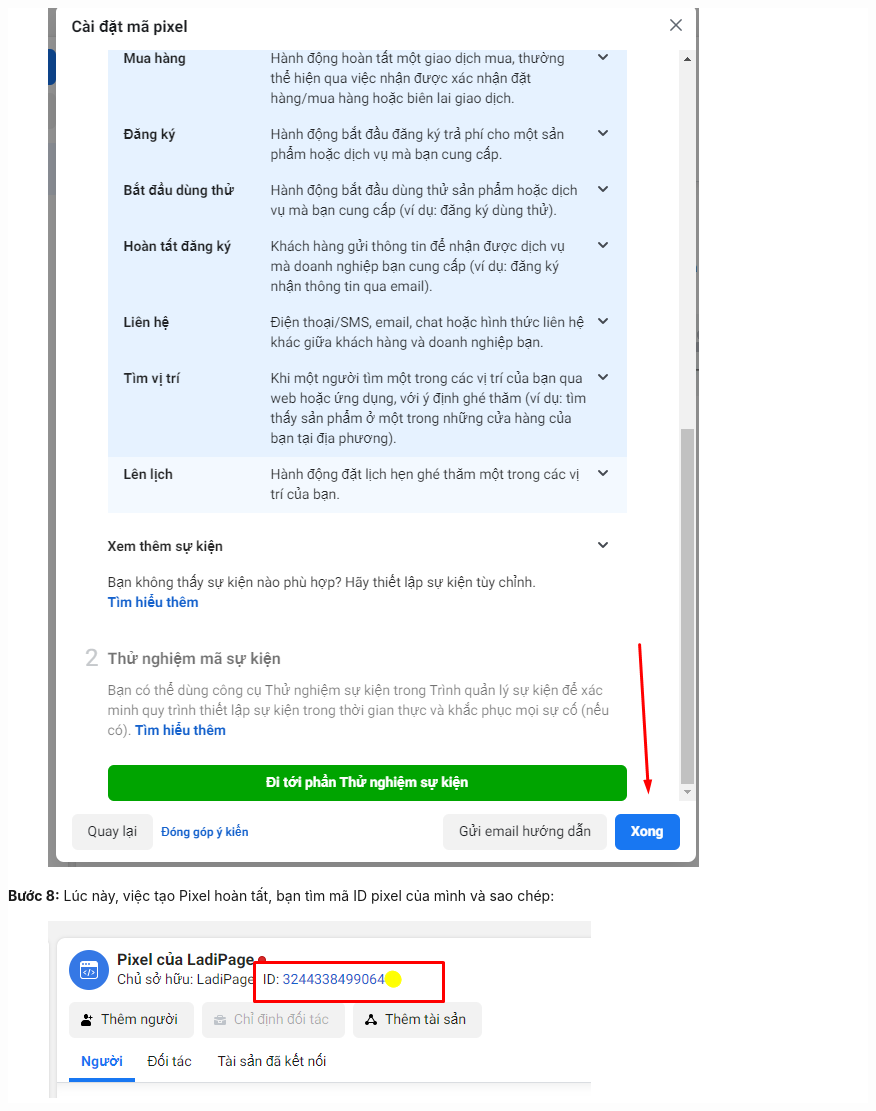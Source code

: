 <figure><img src="../../../.gitbook/assets/image (812).png" alt=""><figcaption></figcaption></figure>

**Bước 8:** Lúc này, việc tạo Pixel hoàn tất, bạn tìm mã ID pixel của mình và sao chép:

<figure><img src="../../../.gitbook/assets/image (588).png" alt=""><figcaption></figcaption></figure>
